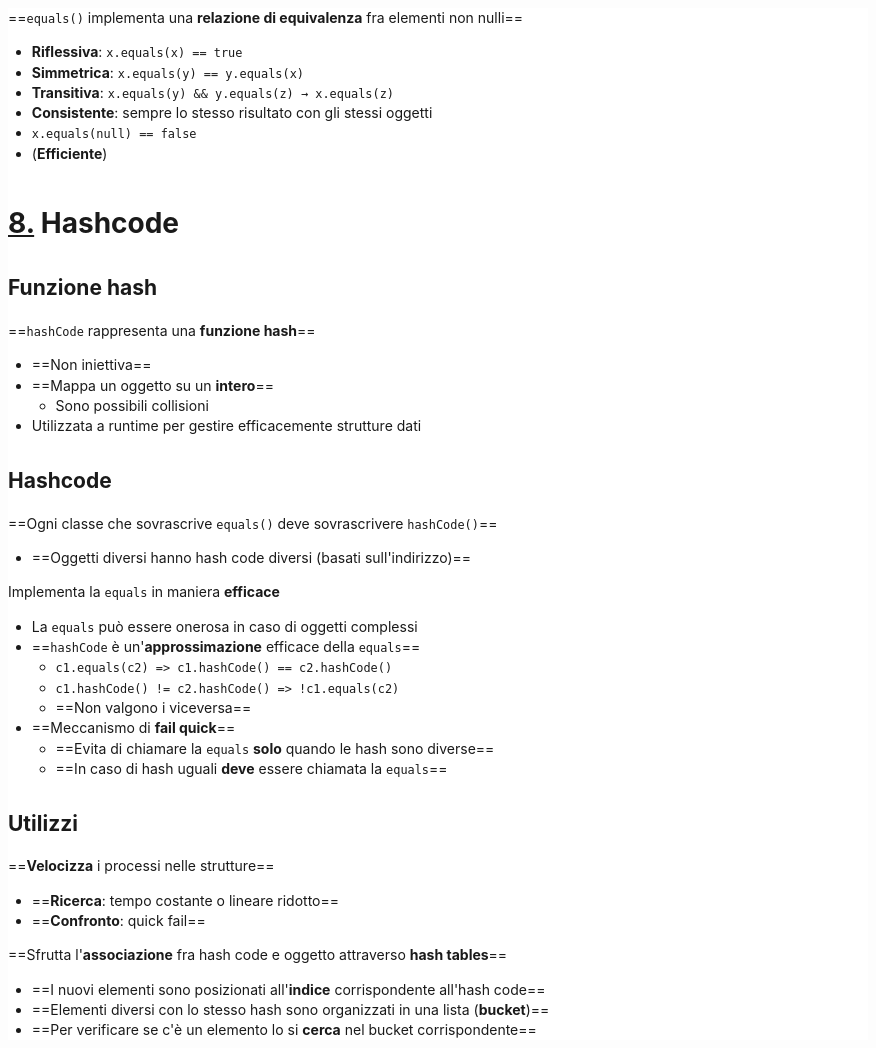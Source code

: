 ==`equals()` implementa una **relazione di equivalenza** fra elementi non nulli==

- **Riflessiva**:		`x.equals(x) == true`
- **Simmetrica**:	`x.equals(y) == y.equals(x)`
- **Transitiva**:		`x.equals(y) && y.equals(z) → x.equals(z)`
- **Consistente**:	sempre lo stesso risultato con gli stessi oggetti
- `x.equals(null) == false`
- (**Efficiente**)





# [8.][pdf-10] Hashcode

## Funzione hash

==`hashCode` rappresenta una **funzione hash**==

- ==Non iniettiva==
- ==Mappa un oggetto su un **intero**==
  - Sono possibili collisioni
- Utilizzata a runtime per gestire efficacemente strutture dati



## Hashcode

==Ogni classe che sovrascrive `equals()` deve sovrascrivere `hashCode()`==

- ==Oggetti diversi hanno hash code diversi (basati sull'indirizzo)==

Implementa la `equals` in maniera **efficace**

- La `equals` può essere onerosa in caso di oggetti complessi
- ==`hashCode` è un'**approssimazione** efficace della `equals`==
  - `c1.equals(c2) => c1.hashCode() == c2.hashCode()`
  - `c1.hashCode() != c2.hashCode() => !c1.equals(c2)`
  - ==Non valgono i viceversa==
- ==Meccanismo di **fail quick**==
  - ==Evita di chiamare la `equals` **solo** quando le hash sono diverse==
  - ==In caso di hash uguali **deve** essere chiamata la `equals`==



## Utilizzi

==**Velocizza** i processi nelle strutture==

- ==**Ricerca**: tempo costante o lineare ridotto==
- ==**Confronto**: quick fail==

==Sfrutta l'**associazione** fra hash code e oggetto attraverso **hash tables**==

- ==I nuovi elementi sono posizionati all'**indice** corrispondente all'hash code==
- ==Elementi diversi con lo stesso hash sono organizzati in una lista (**bucket**)==
- ==Per verificare se c'è un elemento lo si **cerca** nel bucket corrispondente==


[root]: ../Java
[pdf-1]: ../Java/1_intro.pdf
[pdf-2]: ../Java/2_pilacpp.pdf
[pdf-3]: ../Java/3_pilajava.pdf
[pdf-4]: ../Java/4_EreditarietaParte1.pdf
[pdf-5]: ../Java/5_JavaFXIntro.pdf
[pdf-6]: ../Java/6_DynamicBinding.pdf
[pdf-7]: ../Java/7_Cast-Input-Exceptions.pdf
[pdf-8]: ../Java/8_InterfaceCollections.pdf
[pdf-9]: ../Java/9_equals.pdf
[pdf-10]: ../Java/10_confronto.pdf
[pdf-11]: ../Java/11_Static.pdf
[pdf-12]: ../Java/12_Wrappers_Tombola.pdf
[pdf-13]: ../Java/13_UML.pdf
[pdf-14]: ../Java/14_Eventi_in_JavaFX.pdf
[pdf-15]: ../Java/15_Layout.pdf
[pdf-16]: ../Java/16_PropagazioneEventi.pdf
[pdf-17]: ../Java/17_Esercizi.pdf
[pdf-Checklist]: ../Java/Checklist.pdf
[pdf-Minicalculator]: ../Java/Minicalculator.pdf
[pdf-TestA]: ../Java/TestA.110918.pdf
[pdf-VeroFalso]: ../Java/VeroFalso.pdf